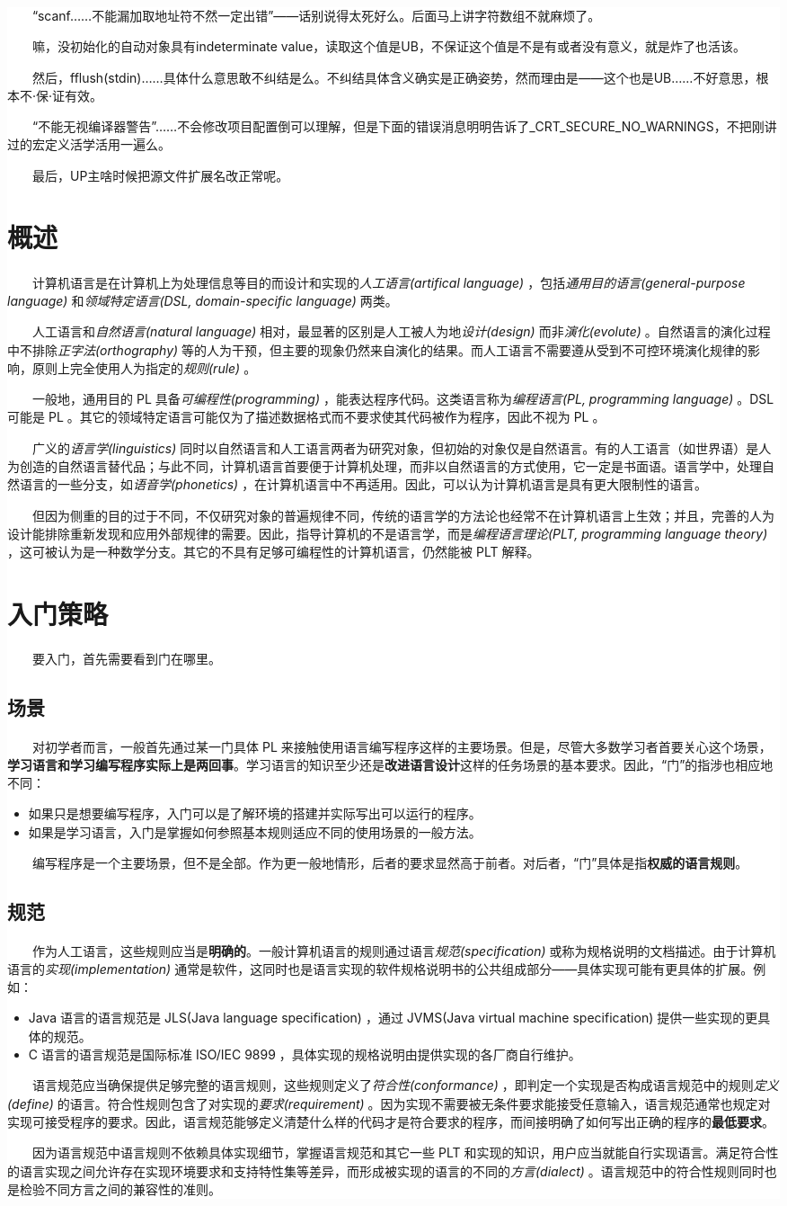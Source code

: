 　　“scanf……不能漏加取地址符不然一定出错”——话别说得太死好么。后面马上讲字符数组不就麻烦了。

　　嘛，没初始化的自动对象具有indeterminate value，读取这个值是UB，不保证这个值是不是有或者没有意义，就是炸了也活该。

　　然后，fflush(stdin)……具体什么意思敢不纠结是么。不纠结具体含义确实是正确姿势，然而理由是——这个也是UB……不好意思，根本不·保·证有效。

　　“不能无视编译器警告”……不会修改项目配置倒可以理解，但是下面的错误消息明明告诉了_CRT_SECURE_NO_WARNINGS，不把刚讲过的宏定义活学活用一遍么。

　　最后，UP主啥时候把源文件扩展名改正常呢。

# 概述

　　计算机语言是在计算机上为处理信息等目的而设计和实现的*人工语言(artifical language)* ，包括*通用目的语言(general-purpose language)* 和*领域特定语言(DSL, domain-specific language)* 两类。

　　人工语言和*自然语言(natural language)* 相对，最显著的区别是人工被人为地*设计(design)* 而非*演化(evolute)* 。自然语言的演化过程中不排除*正字法(orthography)* 等的人为干预，但主要的现象仍然来自演化的结果。而人工语言不需要遵从受到不可控环境演化规律的影响，原则上完全使用人为指定的*规则(rule)* 。

　　一般地，通用目的 PL 具备*可编程性(programming)* ，能表达程序代码。这类语言称为*编程语言(PL, programming language)* 。DSL 可能是 PL 。其它的领域特定语言可能仅为了描述数据格式而不要求使其代码被作为程序，因此不视为 PL 。

　　广义的*语言学(linguistics)* 同时以自然语言和人工语言两者为研究对象，但初始的对象仅是自然语言。有的人工语言（如世界语）是人为创造的自然语言替代品；与此不同，计算机语言首要便于计算机处理，而非以自然语言的方式使用，它一定是书面语。语言学中，处理自然语言的一些分支，如*语音学(phonetics)* ，在计算机语言中不再适用。因此，可以认为计算机语言是具有更大限制性的语言。

　　但因为侧重的目的过于不同，不仅研究对象的普遍规律不同，传统的语言学的方法论也经常不在计算机语言上生效；并且，完善的人为设计能排除重新发现和应用外部规律的需要。因此，指导计算机的不是语言学，而是*编程语言理论(PLT, programming language theory)* ，这可被认为是一种数学分支。其它的不具有足够可编程性的计算机语言，仍然能被 PLT 解释。

# 入门策略

　　要入门，首先需要看到门在哪里。

## 场景

　　对初学者而言，一般首先通过某一门具体 PL 来接触使用语言编写程序这样的主要场景。但是，尽管大多数学习者首要关心这个场景，**学习语言和学习编写程序实际上是两回事**。学习语言的知识至少还是**改进语言设计**这样的任务场景的基本要求。因此，“门”的指涉也相应地不同：

* 如果只是想要编写程序，入门可以是了解环境的搭建并实际写出可以运行的程序。
* 如果是学习语言，入门是掌握如何参照基本规则适应不同的使用场景的一般方法。

　　编写程序是一个主要场景，但不是全部。作为更一般地情形，后者的要求显然高于前者。对后者，“门”具体是指**权威的语言规则**。

## 规范

　　作为人工语言，这些规则应当是**明确的**。一般计算机语言的规则通过语言*规范(specification)* 或称为规格说明的文档描述。由于计算机语言的*实现(implementation)* 通常是软件，这同时也是语言实现的软件规格说明书的公共组成部分——具体实现可能有更具体的扩展。例如：

* Java 语言的语言规范是 JLS(Java language specification) ，通过 JVMS(Java virtual machine specification) 提供一些实现的更具体的规范。
* C 语言的语言规范是国际标准 ISO/IEC 9899 ，具体实现的规格说明由提供实现的各厂商自行维护。

　　语言规范应当确保提供足够完整的语言规则，这些规则定义了*符合性(conformance)* ，即判定一个实现是否构成语言规范中的规则*定义(define)* 的语言。符合性规则包含了对实现的*要求(requirement)* 。因为实现不需要被无条件要求能接受任意输入，语言规范通常也规定对实现可接受程序的要求。因此，语言规范能够定义清楚什么样的代码才是符合要求的程序，而间接明确了如何写出正确的程序的**最低要求**。

　　因为语言规范中语言规则不依赖具体实现细节，掌握语言规范和其它一些 PLT 和实现的知识，用户应当就能自行实现语言。满足符合性的语言实现之间允许存在实现环境要求和支持特性集等差异，而形成被实现的语言的不同的*方言(dialect)* 。语言规范中的符合性规则同时也是检验不同方言之间的兼容性的准则。
